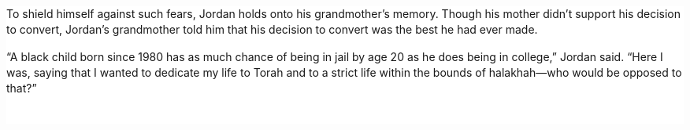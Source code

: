 <p style="margin-top: 0px; margin-right: 0px; margin-bottom: 1em; margin-left: 0px; ">To shield himself against such fears, Jordan holds onto his grandmother&rsquo;s memory. Though his mother didn&rsquo;t support his decision to convert, Jordan&rsquo;s grandmother told him that his decision to convert was the best he had ever made.</p>
<p style="margin-top: 0px; margin-right: 0px; margin-bottom: 1em; margin-left: 0px; ">&ldquo;A black child born since 1980 has as much chance of being in jail by age 20 as he does being in college,&rdquo; Jordan said. &ldquo;Here I was, saying that I wanted to dedicate my life to Torah and to a strict life within the bounds of halakhah&mdash;who would be opposed to that?&rdquo;</p>
<p>&nbsp;</p>